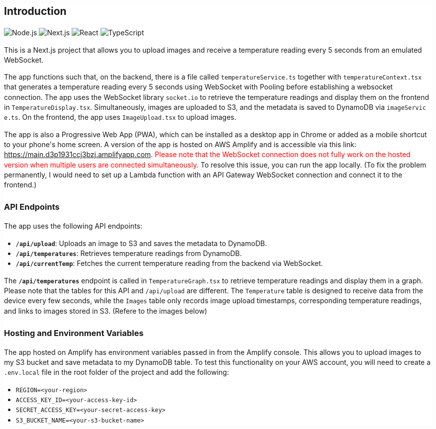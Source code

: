 ## Introduction ##


 ![Node.js](https://img.shields.io/badge/Node.js-v18.x%20or%20higher-339933?style=for-the-badge&logo=node.js&logoColor=white)
 ![Next.js](https://img.shields.io/badge/Next.js-13.1.2-000000?style=for-the-badge&logo=next.js&logoColor=white)
 ![React](https://img.shields.io/badge/React-18.2.0-61DAFB?style=for-the-badge&logo=react&logoColor=white)
 ![TypeScript](https://img.shields.io/badge/TypeScript-4.9.4-3178C6?style=for-the-badge&logo=typescript&logoColor=white)


This is a Next.js project that allows you to upload images and receive a temperature reading every 5 seconds from an emulated WebSocket.

The app functions such that, on the backend, there is a file called `temperatureService.ts` together with `temperatureContext.tsx` that generates a temperature reading every 5 seconds using WebSocket with Pooling before establishing a websocket connection. The app uses the WebSocket library `socket.io` to retrieve the temperature readings and display them on the frontend in `TemperatureDisplay.tsx`. Simultaneously, images are uploaded to S3, and the metadata is saved to DynamoDB via `imageService.ts`. On the frontend, the app uses `ImageUpload.tsx` to upload images.

The app is also a Progressive Web App (PWA), which can be installed as a desktop app in Chrome or added as a mobile shortcut to your phone's home screen. A version of the app is hosted on AWS Amplify and is accessible via this link: https://main.d3p1931ccj3bzj.amplifyapp.com.  <span style="color: red">Please note that the WebSocket connection does not fully work on the hosted version when multiple users are connected simultaneously.</span> To resolve this issue, you can run the app locally. (To fix the problem permanently, I would need to set up a Lambda function with an API Gateway WebSocket connection and connect it to the frontend.)

### API Endpoints

The app uses the following API endpoints:

- **`/api/upload`**: Uploads an image to S3 and saves the metadata to DynamoDB.
- **`/api/temperatures`**: Retrieves temperature readings from DynamoDB.
- **`/api/currentTemp`**: Fetches the current temperature reading from the backend via WebSocket.

The **`/api/temperatures`** endpoint is called in `TemperatureGraph.tsx` to retrieve temperature readings and display them in a graph. Please note that the tables for this API and `/api/upload` are different. The `Temperature` table is designed to receive data from the device every few seconds, while the `Images` table only records image upload timestamps, corresponding temperature readings, and links to images stored in S3. (Refere to the images below)

### Hosting and Environment Variables

The app hosted on Amplify has environment variables passed in from the Amplify console. This allows you to upload images to my S3 bucket and save metadata to my DynamoDB table. To test this functionality on your AWS account, you will need to create a `.env.local` file in the root folder of the project and add the following:

- `REGION=<your-region>`
- `ACCESS_KEY_ID=<your-access-key-id>`
- `SECRET_ACCESS_KEY=<your-secret-access-key>`
- `S3_BUCKET_NAME=<your-s3-bucket-name>`

